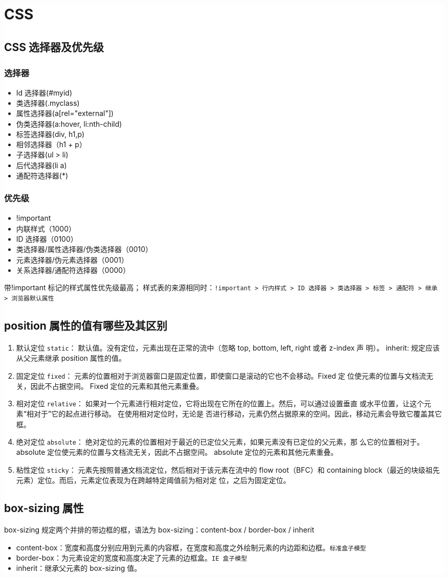 # CSS

## CSS 选择器及优先级

### 选择器

- Id 选择器(#myid)
- 类选择器(.myclass)
- 属性选择器(a[rel="external"])
- 伪类选择器(a:hover, li:nth-child)
- 标签选择器(div, h1,p)
- 相邻选择器（h1 + p）
- 子选择器(ul > li)
- 后代选择器(li a)
- 通配符选择器(\*)

### 优先级

- !important
- 内联样式（1000）
- ID 选择器（0100）
- 类选择器/属性选择器/伪类选择器（0010）
- 元素选择器/伪元素选择器（0001）
- 关系选择器/通配符选择器（0000）

带!important 标记的样式属性优先级最高； 样式表的来源相同时：`!important > 行内样式 > ID 选择器 > 类选择器 > 标签 > 通配符 > 继承 > 浏览器默认属性`

## position 属性的值有哪些及其区别

1. 默认定位 `static`： 默认值。没有定位，元素出现在正常的流中（忽略 top, bottom, left, right 或者 z-index 声 明）。 inherit: 规定应该从父元素继承 position 属性的值。

2. 固定定位 `fixed`： 元素的位置相对于浏览器窗口是固定位置，即使窗口是滚动的它也不会移动。Fixed 定 位使元素的位置与文档流无关，因此不占据空间。 Fixed 定位的元素和其他元素重叠。

3. 相对定位 `relative`： 如果对一个元素进行相对定位，它将出现在它所在的位置上。然后，可以通过设置垂直 或水平位置，让这个元素“相对于”它的起点进行移动。 在使用相对定位时，无论是 否进行移动，元素仍然占据原来的空间。因此，移动元素会导致它覆盖其它框。

4. 绝对定位 `absolute`： 绝对定位的元素的位置相对于最近的已定位父元素，如果元素没有已定位的父元素，那 么它的位置相对于。absolute 定位使元素的位置与文档流无关，因此不占据空间。 absolute 定位的元素和其他元素重叠。

5. 粘性定位 `sticky`： 元素先按照普通文档流定位，然后相对于该元素在流中的 flow root（BFC）和 containing block（最近的块级祖先元素）定位。而后，元素定位表现为在跨越特定阈值前为相对定 位，之后为固定定位。

## box-sizing 属性

box-sizing 规定两个并排的带边框的框，语法为 box-sizing：content-box / border-box / inherit

- content-box：宽度和高度分别应用到元素的内容框，在宽度和高度之外绘制元素的内边距和边框。`标准盒子模型`
- border-box：为元素设定的宽度和高度决定了元素的边框盒。`IE 盒子模型`
- inherit：继承父元素的 box-sizing 值。
